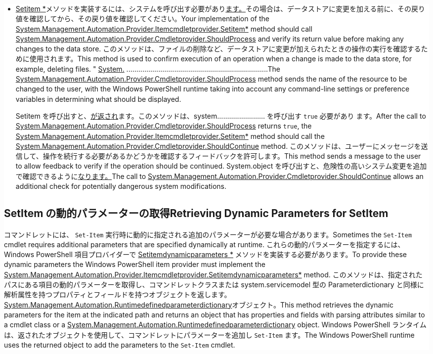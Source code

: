 - <span data-ttu-id="82ec0-186">[Setitem \*](/dotnet/api/System.Management.Automation.Provider.ItemCmdletProvider.SetItem)メソッドを実装するには、システムを呼び出す必要があり[ます。](/dotnet/api/System.Management.Automation.Provider.CmdletProvider.ShouldProcess)その場合は、データストアに変更を加える前に、その戻り値を確認してから、その戻り値を確認してください。</span><span class="sxs-lookup"><span data-stu-id="82ec0-186">Your implementation of the [System.Management.Automation.Provider.Itemcmdletprovider.Setitem\*](/dotnet/api/System.Management.Automation.Provider.ItemCmdletProvider.SetItem) method should call [System.Management.Automation.Provider.Cmdletprovider.ShouldProcess](/dotnet/api/System.Management.Automation.Provider.CmdletProvider.ShouldProcess) and verify its return value before making any changes to the data store.</span></span> <span data-ttu-id="82ec0-187">このメソッドは、ファイルの削除など、データストアに変更が加えられたときの操作の実行を確認するために使用されます。</span><span class="sxs-lookup"><span data-stu-id="82ec0-187">This method is used to confirm execution of an operation when a change is made to the data store, for example, deleting files.</span></span> <span data-ttu-id="82ec0-188">" [System.](/dotnet/api/System.Management.Automation.Provider.CmdletProvider.ShouldProcess) .......................................................................</span><span class="sxs-lookup"><span data-stu-id="82ec0-188">The [System.Management.Automation.Provider.Cmdletprovider.ShouldProcess](/dotnet/api/System.Management.Automation.Provider.CmdletProvider.ShouldProcess) method sends the name of the resource to be changed to the user, with the Windows PowerShell runtime taking into account any command-line settings or preference variables in determining what should be displayed.</span></span>

  <span data-ttu-id="82ec0-189">Setitem を呼び出すと、[が返され](/dotnet/api/System.Management.Automation.Provider.CmdletProvider.ShouldProcess)ます。このメソッドは、system........................ を呼び出す `true` 必要があり[](/dotnet/api/System.Management.Automation.Provider.ItemCmdletProvider.SetItem) [](/dotnet/api/System.Management.Automation.Provider.CmdletProvider.ShouldContinue)ます。</span><span class="sxs-lookup"><span data-stu-id="82ec0-189">After the call to [System.Management.Automation.Provider.Cmdletprovider.ShouldProcess](/dotnet/api/System.Management.Automation.Provider.CmdletProvider.ShouldProcess) returns `true`, the [System.Management.Automation.Provider.Itemcmdletprovider.Setitem\*](/dotnet/api/System.Management.Automation.Provider.ItemCmdletProvider.SetItem) method should call the [System.Management.Automation.Provider.Cmdletprovider.ShouldContinue](/dotnet/api/System.Management.Automation.Provider.CmdletProvider.ShouldContinue) method.</span></span> <span data-ttu-id="82ec0-190">このメソッドは、ユーザーにメッセージを送信して、操作を続行する必要があるかどうかを確認するフィードバックを許可します。</span><span class="sxs-lookup"><span data-stu-id="82ec0-190">This method sends a message to the user to allow feedback to verify if the operation should be continued.</span></span> <span data-ttu-id="82ec0-191">System.object を呼び出すと、危険性の高いシステム変更を追加で確認できるように[なります。](/dotnet/api/System.Management.Automation.Provider.CmdletProvider.ShouldContinue)</span><span class="sxs-lookup"><span data-stu-id="82ec0-191">The call to [System.Management.Automation.Provider.Cmdletprovider.ShouldContinue](/dotnet/api/System.Management.Automation.Provider.CmdletProvider.ShouldContinue) allows an additional check for potentially dangerous system modifications.</span></span>

## <a name="retrieving-dynamic-parameters-for-setitem"></a><span data-ttu-id="82ec0-192">SetItem の動的パラメーターの取得</span><span class="sxs-lookup"><span data-stu-id="82ec0-192">Retrieving Dynamic Parameters for SetItem</span></span>

<span data-ttu-id="82ec0-193">コマンドレットには、 `Set-Item` 実行時に動的に指定される追加のパラメーターが必要な場合があります。</span><span class="sxs-lookup"><span data-stu-id="82ec0-193">Sometimes the `Set-Item` cmdlet requires additional parameters that are specified dynamically at runtime.</span></span> <span data-ttu-id="82ec0-194">これらの動的パラメーターを指定するには、Windows PowerShell 項目プロバイダーで [Setitemdynamicparameters \*](/dotnet/api/System.Management.Automation.Provider.ItemCmdletProvider.SetItemDynamicParameters) メソッドを実装する必要があります。</span><span class="sxs-lookup"><span data-stu-id="82ec0-194">To provide these dynamic parameters the Windows PowerShell item provider must implement the [System.Management.Automation.Provider.Itemcmdletprovider.Setitemdynamicparameters\*](/dotnet/api/System.Management.Automation.Provider.ItemCmdletProvider.SetItemDynamicParameters) method.</span></span> <span data-ttu-id="82ec0-195">このメソッドは、指定されたパスにある項目の動的パラメーターを取得し、コマンドレットクラスまたは system.servicemodel 型の Parameterdictionary と同様に解析属性を持つプロパティとフィールドを持つオブジェクトを返します。 [System.Management.Automation.Runtimedefinedparameterdictionary](/dotnet/api/System.Management.Automation.RuntimeDefinedParameterDictionary)オブジェクト。</span><span class="sxs-lookup"><span data-stu-id="82ec0-195">This method retrieves the dynamic parameters for the item at the indicated path and returns an object that has properties and fields with parsing attributes similar to a cmdlet class or a [System.Management.Automation.Runtimedefinedparameterdictionary](/dotnet/api/System.Management.Automation.RuntimeDefinedParameterDictionary) object.</span></span> <span data-ttu-id="82ec0-196">Windows PowerShell ランタイムは、返されたオブジェクトを使用して、コマンドレットにパラメーターを追加し `Set-Item` ます。</span><span class="sxs-lookup"><span data-stu-id="82ec0-196">The Windows PowerShell runtime uses the returned object to add the parameters to the `Set-Item` cmdlet.</span></span>
